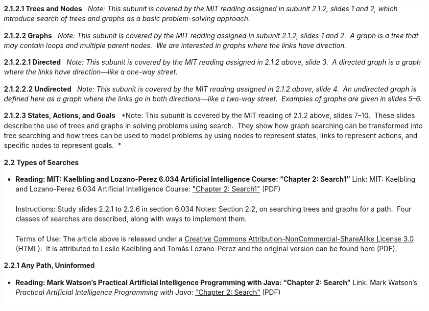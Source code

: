 **2.1.2.1 Trees and Nodes** <span id="2.1.2.1"></span> 
*Note: This subunit is covered by the MIT reading assigned in subunit
2.1.2, slides 1 and 2, which introduce search of trees and graphs as a
basic problem-solving approach.*

**2.1.2.2 Graphs** <span id="2.1.2.2"></span> 
*Note: This subunit is covered by the MIT reading assigned in subunit
2.1.2, slides 1 and 2.  A graph is a tree that may contain loops and
multiple parent nodes.  We are interested in graphs where the links have
direction.*

**2.1.2.2.1 Directed** <span id="2.1.2.2.1"></span> 
*Note: This subunit is covered by the MIT reading assigned in 2.1.2
above, slide 3.  A directed graph is a graph where the links have
direction—like a one-way street.*

**2.1.2.2.2 Undirected** <span id="2.1.2.2.2"></span> 
*Note: This subunit is covered by the MIT reading assigned in 2.1.2
above, slide 4.  An undirected graph is defined here as a graph where
the links go in both directions—like a two-way street.  Examples of
graphs are given in slides 5–6.*

**2.1.2.3 States, Actions, and Goals** <span id="2.1.2.3"></span> 
*Note: This subunit is covered by the MIT reading of 2.1.2 above, slides
7–10.  These slides describe the use of trees and graphs in solving
problems using search.  They show how graph searching can be transformed
into tree searching and how trees can be used to model problems by using
nodes to represent states, links to represent actions, and specific
nodes to represent goals.  *

**2.2 Types of Searches** <span id="2.2"></span> 
-   **Reading: MIT: Kaelbling and Lozano-Perez 6.034 Artificial
    Intelligence Course: “Chapter 2: Search1”**
    Link: MIT: Kaelbling and Lozano-Perez 6.034 Artificial Intelligence
    Course: ["Chapter 2:
    Search1"](https://resources.saylor.org/wwwresources/archived/site/wp-content/uploads/2011/11/CS405-2.1.2-MIT.pdf) (PDF)  
                              
     Instructions: Study slides 2.2.1 to 2.2.6 in section 6.034 Notes:
    Section 2.2, on searching trees and graphs for a path.  Four classes
    of searches are described, along with ways to implement them.  
        
     Terms of Use: The article above is released under a [Creative
    Commons Attribution-NonCommercial-ShareAlike License
    3.0](http://creativecommons.org/licenses/by-nc-sa/3.0/) (HTML).  It
    is attributed to Leslie Kaelbling and Tomás Lozano-Pérez and the
    original version can be found
    [here](http://ocw.mit.edu/courses/electrical-engineering-and-computer-science/6-034-artificial-intelligence-spring-2005/lecture-notes/)
    (PDF).   

**2.2.1 Any Path, Uninformed** <span id="2.2.1"></span> 
-   **Reading: Mark Watson’s Practical Artificial Intelligence
    Programming with Java: “Chapter 2: Search”**
    Link: Mark Watson’s *Practical Artificial Intelligence Programming
    with Java*: ["Chapter 2:
    Search"](https://resources.saylor.org/wwwresources/archived/site/wp-content/uploads/2011/11/CS405-1.1-WATSON.pdf)
    (PDF)           
        